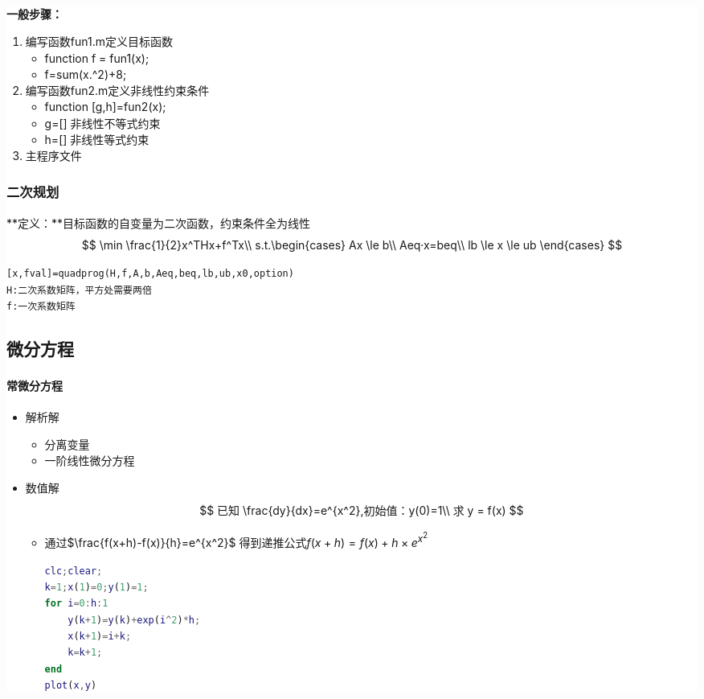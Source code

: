 **一般步骤：**

1. 编写函数fun1.m定义目标函数
   - function f = fun1(x);
   - f=sum(x.^2)+8;
2. 编写函数fun2.m定义非线性约束条件
   - function [g,h]=fun2(x);
   - g=[] 非线性不等式约束
   - h=[] 非线性等式约束
3. 主程序文件

### 二次规划

**定义：**目标函数的自变量为二次函数，约束条件全为线性
$$
\min \frac{1}{2}x^THx+f^Tx\\
s.t.\begin{cases}
Ax \le b\\
Aeq·x=beq\\
lb \le x \le ub
\end{cases}
$$

```
[x,fval]=quadprog(H,f,A,b,Aeq,beq,lb,ub,x0,option)
H:二次系数矩阵，平方处需要两倍
f:一次系数矩阵
```

## 微分方程

#### **常微分方程**

- 解析解

  - 分离变量
  - 一阶线性微分方程

- 数值解
  $$
  已知 \frac{dy}{dx}=e^{x^2},初始值：y(0)=1\\
  求 y = f(x)
  $$

  - 通过$\frac{f(x+h)-f(x)}{h}=e^{x^2}$  得到递推公式$f(x+h)=f(x)+h\times e^{x^2}$​ 

    ```matlab
    clc;clear;
    k=1;x(1)=0;y(1)=1;
    for i=0:h:1
        y(k+1)=y(k)+exp(i^2)*h;
        x(k+1)=i+k;
        k=k+1;
    end
    plot(x,y)
    ```
